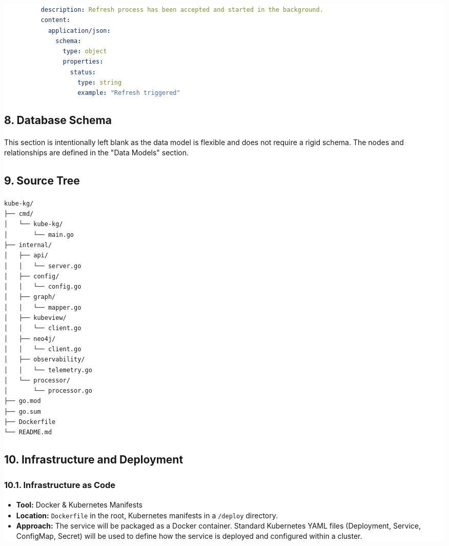 ```yaml
          description: Refresh process has been accepted and started in the background.
          content:
            application/json:
              schema:
                type: object
                properties:
                  status:
                    type: string
                    example: "Refresh triggered"

```

## 8. Database Schema
This section is intentionally left blank as the data model is flexible and does not require a rigid schema. The nodes and relationships are defined in the "Data Models" section.

## 9. Source Tree

```plaintext
kube-kg/
├── cmd/
│   └── kube-kg/
│       └── main.go
├── internal/
│   ├── api/
│   │   └── server.go
│   ├── config/
│   │   └── config.go
│   ├── graph/
│   │   └── mapper.go
│   ├── kubeview/
│   │   └── client.go
│   ├── neo4j/
│   │   └── client.go
│   ├── observability/
│   │   └── telemetry.go
│   └── processor/
│       └── processor.go
├── go.mod
├── go.sum
├── Dockerfile
└── README.md
```

## 10. Infrastructure and Deployment

### 10.1. Infrastructure as Code

-   **Tool:** Docker & Kubernetes Manifests
-   **Location:** `Dockerfile` in the root, Kubernetes manifests in a `/deploy` directory.
-   **Approach:** The service will be packaged as a Docker container. Standard Kubernetes YAML files (Deployment, Service, ConfigMap, Secret) will be used to define how the service is deployed and configured within a cluster.
